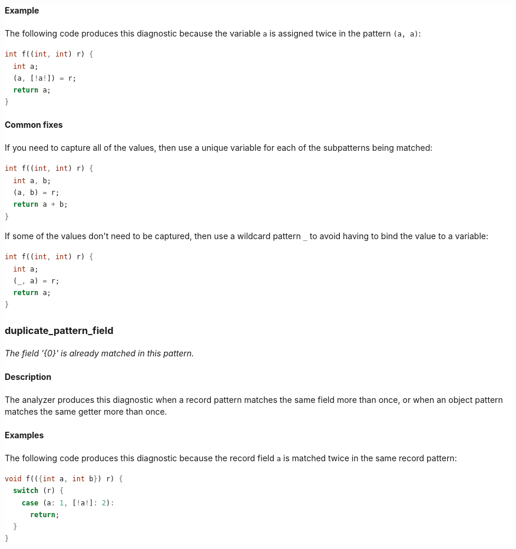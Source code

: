 #### Example

The following code produces this diagnostic because the variable `a` is
assigned twice in the pattern `(a, a)`:

```dart
int f((int, int) r) {
  int a;
  (a, [!a!]) = r;
  return a;
}
```

#### Common fixes

If you need to capture all of the values, then use a unique variable for
each of the subpatterns being matched:

```dart
int f((int, int) r) {
  int a, b;
  (a, b) = r;
  return a + b;
}
```

If some of the values don't need to be captured, then use a wildcard
pattern `_` to avoid having to bind the value to a variable:

```dart
int f((int, int) r) {
  int a;
  (_, a) = r;
  return a;
}
```

### duplicate_pattern_field

_The field '{0}' is already matched in this pattern._

#### Description

The analyzer produces this diagnostic when a record pattern matches the
same field more than once, or when an object pattern matches the same
getter more than once.

#### Examples

The following code produces this diagnostic because the record field `a`
is matched twice in the same record pattern:

```dart
void f(({int a, int b}) r) {
  switch (r) {
    case (a: 1, [!a!]: 2):
      return;
  }
}
```


[constant context]: /resources/glossary#constant-context
[definite assignment]: /resources/glossary#definite-assignment
[mixin application]: /resources/glossary#mixin-application
[override inference]: /resources/glossary#override-inference
[part file]: /resources/glossary#part-file
[potentially non-nullable]: /resources/glossary#potentially-non-nullable
[public library]: /resources/glossary#public-library
[bottom type]: https://dart.dev/null-safety/understanding-null-safety#top-and-bottom
[debugPrint]: https://api.flutter.dev/flutter/foundation/debugPrint.html
[ffi]: https://dart.dev/interop/c-interop
[IEEE 754]: https://en.wikipedia.org/wiki/IEEE_754
[irrefutable pattern]: https://dart.dev/resources/glossary#irrefutable-pattern
[kDebugMode]: https://api.flutter.dev/flutter/foundation/kDebugMode-constant.html
[meta-doNotStore]: https://pub.dev/documentation/meta/latest/meta/doNotStore-constant.html
[meta-doNotSubmit]: https://pub.dev/documentation/meta/latest/meta/doNotSubmit-constant.html
[meta-factory]: https://pub.dev/documentation/meta/latest/meta/factory-constant.html
[meta-immutable]: https://pub.dev/documentation/meta/latest/meta/immutable-constant.html
[meta-internal]: https://pub.dev/documentation/meta/latest/meta/internal-constant.html
[meta-literal]: https://pub.dev/documentation/meta/latest/meta/literal-constant.html
[meta-mustBeConst]: https://pub.dev/documentation/meta/latest/meta/mustBeConst-constant.html
[meta-mustCallSuper]: https://pub.dev/documentation/meta/latest/meta/mustCallSuper-constant.html
[meta-optionalTypeArgs]: https://pub.dev/documentation/meta/latest/meta/optionalTypeArgs-constant.html
[meta-sealed]: https://pub.dev/documentation/meta/latest/meta/sealed-constant.html
[meta-useResult]: https://pub.dev/documentation/meta/latest/meta/useResult-constant.html
[meta-UseResult]: https://pub.dev/documentation/meta/latest/meta/UseResult-class.html
[meta-visibleForOverriding]: https://pub.dev/documentation/meta/latest/meta/visibleForOverriding-constant.html
[meta-visibleForTesting]: https://pub.dev/documentation/meta/latest/meta/visibleForTesting-constant.html
[package-logging]: https://pub.dev/packages/logging
[refutable pattern]: https://dart.dev/resources/glossary#refutable-pattern